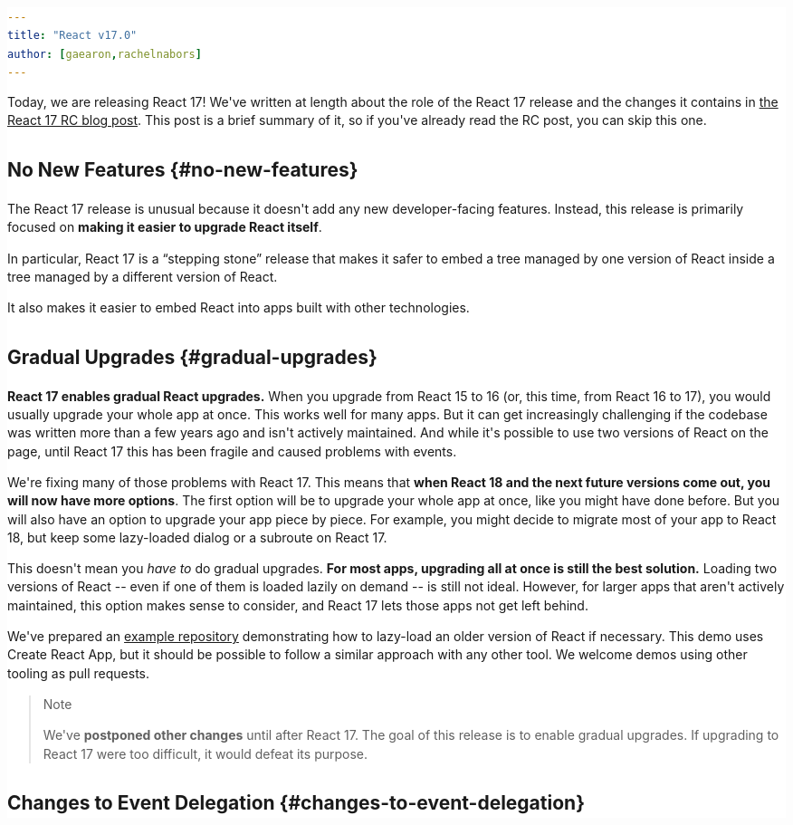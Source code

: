 ```yaml
---
title: "React v17.0"
author: [gaearon,rachelnabors]
---
```


Today, we are releasing React 17! We've written at length about the role of the React 17 release and the changes it contains in [the React 17 RC blog post](/blog/2020/08/10/react-v17-rc.html). This post is a brief summary of it, so if you've already read the RC post, you can skip this one.

## No New Features {#no-new-features}

The React 17 release is unusual because it doesn't add any new developer-facing features. Instead, this release is primarily focused on **making it easier to upgrade React itself**.

In particular, React 17 is a “stepping stone” release that makes it safer to embed a tree managed by one version of React inside a tree managed by a different version of React.

It also makes it easier to embed React into apps built with other technologies.

## Gradual Upgrades {#gradual-upgrades}

**React 17 enables gradual React upgrades.** When you upgrade from React 15 to 16 (or, this time, from React 16 to 17), you would usually upgrade your whole app at once. This works well for many apps. But it can get increasingly challenging if the codebase was written more than a few years ago and isn't actively maintained. And while it's possible to use two versions of React on the page, until React 17 this has been fragile and caused problems with events.

We're fixing many of those problems with React 17. This means that **when React 18 and the next future versions come out, you will now have more options**. The first option will be to upgrade your whole app at once, like you might have done before. But you will also have an option to upgrade your app piece by piece. For example, you might decide to migrate most of your app to React 18, but keep some lazy-loaded dialog or a subroute on React 17.

This doesn't mean you *have to* do gradual upgrades. **For most apps, upgrading all at once is still the best solution.** Loading two versions of React -- even if one of them is loaded lazily on demand -- is still not ideal. However, for larger apps that aren't actively maintained, this option makes sense to consider, and React 17 lets those apps not get left behind.

We've prepared an [example repository](https://github.com/reactjs/react-gradual-upgrade-demo/) demonstrating how to lazy-load an older version of React if necessary. This demo uses Create React App, but it should be possible to follow a similar approach with any other tool. We welcome demos using other tooling as pull requests.

>Note
>
>We've **postponed other changes** until after React 17. The goal of this release is to enable gradual upgrades. If upgrading to React 17 were too difficult, it would defeat its purpose.

## Changes to Event Delegation {#changes-to-event-delegation}
